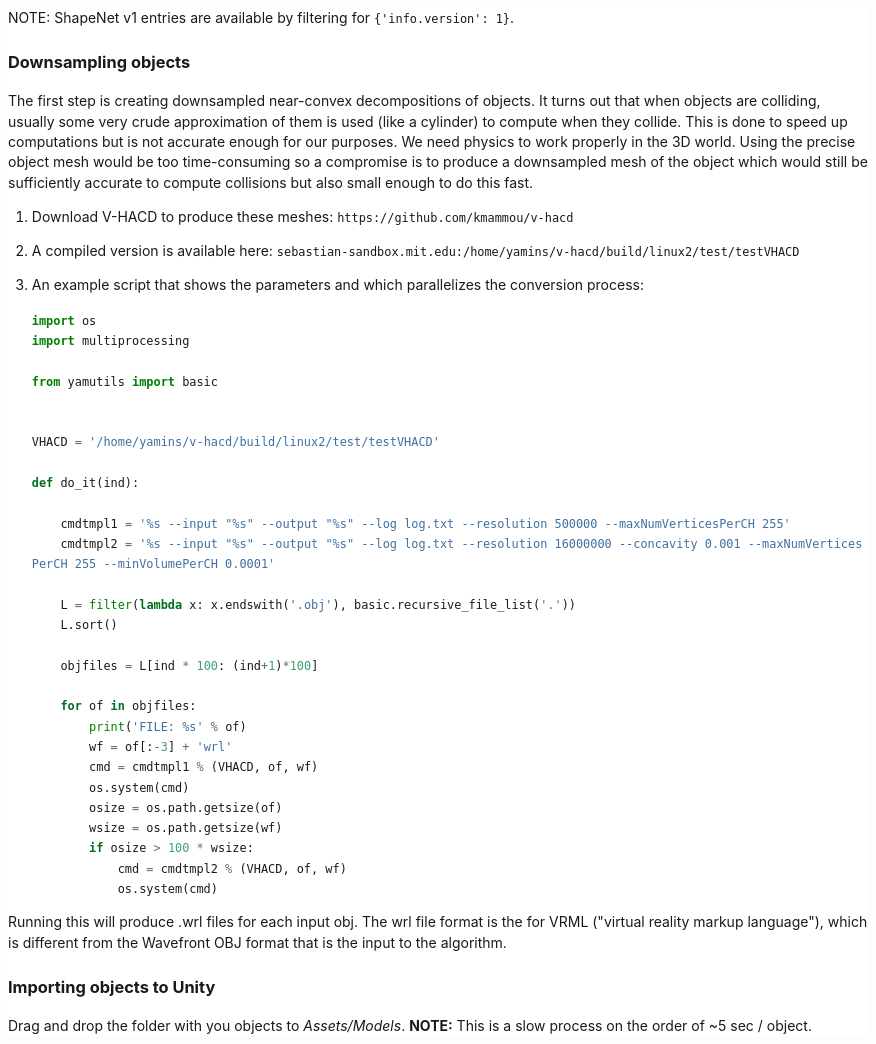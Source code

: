 NOTE: ShapeNet v1 entries are available by filtering for `{'info.version': 1}`.

### Downsampling objects

The first step is creating downsampled near-convex decompositions of objects. It turns out that when objects are colliding, usually some very crude approximation of them is used (like a cylinder) to compute when they collide. This is done to speed up computations but is not accurate enough for our purposes. We need physics to work properly in the 3D world. Using the precise object mesh would be too time-consuming so a compromise is to produce a downsampled mesh of the object which would still be sufficiently accurate to compute collisions but also small enough to do this fast.

1. Download V-HACD to produce these meshes: `https://github.com/kmammou/v-hacd`
2. A compiled version is available here: `sebastian-sandbox.mit.edu:/home/yamins/v-hacd/build/linux2/test/testVHACD`
3. An example script that shows the parameters and which parallelizes the conversion process:

    ```python
    import os
    import multiprocessing
    
    from yamutils import basic
    
    
    VHACD = '/home/yamins/v-hacd/build/linux2/test/testVHACD'
    
    def do_it(ind):
    
        cmdtmpl1 = '%s --input "%s" --output "%s" --log log.txt --resolution 500000 --maxNumVerticesPerCH 255'
        cmdtmpl2 = '%s --input "%s" --output "%s" --log log.txt --resolution 16000000 --concavity 0.001 --maxNumVerticesPerCH 255 --minVolumePerCH 0.0001'
    
        L = filter(lambda x: x.endswith('.obj'), basic.recursive_file_list('.'))
        L.sort()
    
        objfiles = L[ind * 100: (ind+1)*100]
    
        for of in objfiles:
            print('FILE: %s' % of)
            wf = of[:-3] + 'wrl'
            cmd = cmdtmpl1 % (VHACD, of, wf)
            os.system(cmd)
            osize = os.path.getsize(of)
            wsize = os.path.getsize(wf)
            if osize > 100 * wsize:
                cmd = cmdtmpl2 % (VHACD, of, wf)
                os.system(cmd)
    ```

Running this will produce .wrl files for each input obj. The wrl file format is the for VRML ("virtual reality markup language"), which is different from the Wavefront OBJ format that is the input to the algorithm. 

### Importing objects to Unity

Drag and drop the folder with you objects to *Assets/Models*. **NOTE:** This is a slow process on the order of ~5 sec / object.
